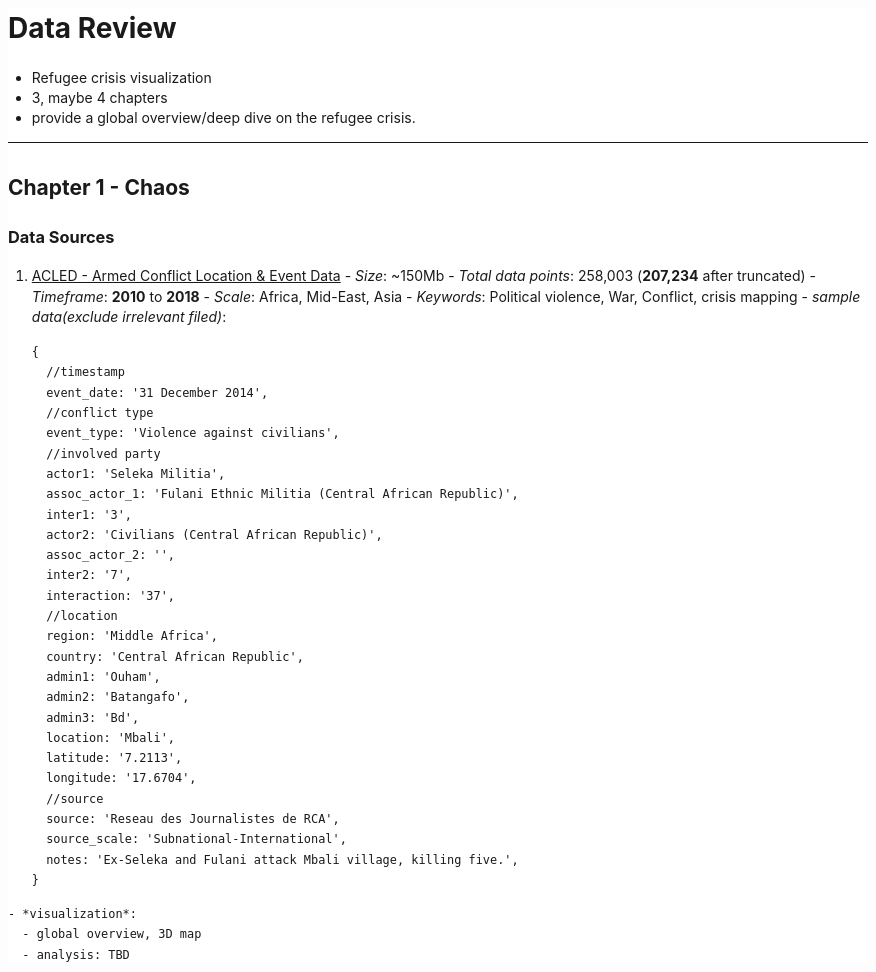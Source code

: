 # Data Review

  - Refugee crisis visualization
  - 3, maybe 4 chapters
  - provide a global overview/deep dive on the refugee crisis.

--------

## Chapter 1 - Chaos

### Data Sources
  1. [ACLED - Armed Conflict Location & Event Data](https://www.acleddata.com/data/)
    - *Size*: ~150Mb
    - *Total data points*: 258,003 (__207,234__ after truncated)
    - *Timeframe*: __2010__ to __2018__
    - *Scale*: Africa, Mid-East, Asia
    - *Keywords*: Political violence, War, Conflict, crisis mapping
    - *sample data(exclude irrelevant filed)*:
      ```JS
      {
        //timestamp
        event_date: '31 December 2014',
        //conflict type
        event_type: 'Violence against civilians',
        //involved party
        actor1: 'Seleka Militia',
        assoc_actor_1: 'Fulani Ethnic Militia (Central African Republic)',
        inter1: '3',
        actor2: 'Civilians (Central African Republic)',
        assoc_actor_2: '',
        inter2: '7',
        interaction: '37',
        //location
        region: 'Middle Africa',
        country: 'Central African Republic',
        admin1: 'Ouham',
        admin2: 'Batangafo',
        admin3: 'Bd',
        location: 'Mbali',
        latitude: '7.2113',
        longitude: '17.6704',
        //source
        source: 'Reseau des Journalistes de RCA',
        source_scale: 'Subnational-International',
        notes: 'Ex-Seleka and Fulani attack Mbali village, killing five.',
      }
      ```
    - *visualization*:
      - global overview, 3D map
      - analysis: TBD
